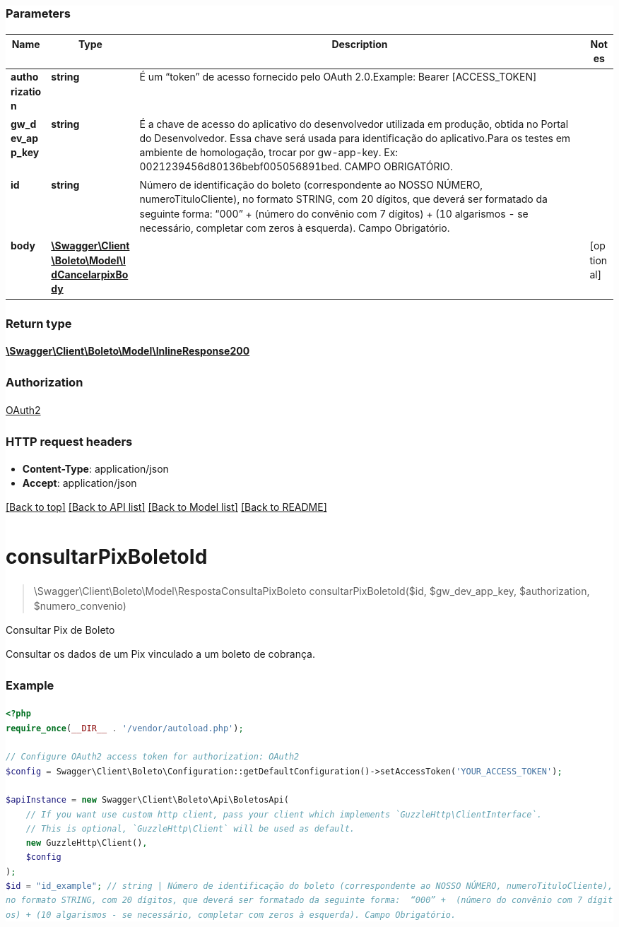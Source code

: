 ### Parameters

Name | Type | Description  | Notes
------------- | ------------- | ------------- | -------------
 **authorization** | **string**| É um “token” de acesso fornecido pelo OAuth 2.0.Example: Bearer [ACCESS_TOKEN] |
 **gw_dev_app_key** | **string**| É a chave de acesso do aplicativo do desenvolvedor utilizada em produção, obtida no Portal do Desenvolvedor. Essa chave será usada para identificação do aplicativo.Para os testes em ambiente de homologação, trocar por gw-app-key. Ex: 0021239456d80136bebf005056891bed. CAMPO OBRIGATÓRIO. |
 **id** | **string**| Número de identificação do boleto (correspondente ao NOSSO NÚMERO, numeroTituloCliente), no formato STRING, com 20 dígitos, que deverá ser formatado da seguinte forma: “000” + (número do convênio com 7 dígitos) + (10 algarismos - se necessário, completar com zeros à esquerda). Campo Obrigatório. |
 **body** | [**\Swagger\Client\Boleto\Model\IdCancelarpixBody**](../Model/IdCancelarpixBody.md)|  | [optional]

### Return type

[**\Swagger\Client\Boleto\Model\InlineResponse200**](../Model/InlineResponse200.md)

### Authorization

[OAuth2](../../README.md#OAuth2)

### HTTP request headers

 - **Content-Type**: application/json
 - **Accept**: application/json

[[Back to top]](#) [[Back to API list]](../../README.md#documentation-for-api-endpoints) [[Back to Model list]](../../README.md#documentation-for-models) [[Back to README]](../../README.md)

# **consultarPixBoletoId**
> \Swagger\Client\Boleto\Model\RespostaConsultaPixBoleto consultarPixBoletoId($id, $gw_dev_app_key, $authorization, $numero_convenio)

Consultar Pix de Boleto

Consultar os dados de um Pix vinculado a um boleto de cobrança.

### Example
```php
<?php
require_once(__DIR__ . '/vendor/autoload.php');

// Configure OAuth2 access token for authorization: OAuth2
$config = Swagger\Client\Boleto\Configuration::getDefaultConfiguration()->setAccessToken('YOUR_ACCESS_TOKEN');

$apiInstance = new Swagger\Client\Boleto\Api\BoletosApi(
    // If you want use custom http client, pass your client which implements `GuzzleHttp\ClientInterface`.
    // This is optional, `GuzzleHttp\Client` will be used as default.
    new GuzzleHttp\Client(),
    $config
);
$id = "id_example"; // string | Número de identificação do boleto (correspondente ao NOSSO NÚMERO, numeroTituloCliente), no formato STRING, com 20 dígitos, que deverá ser formatado da seguinte forma:  “000” +  (número do convênio com 7 dígitos) + (10 algarismos - se necessário, completar com zeros à esquerda). Campo Obrigatório.
```